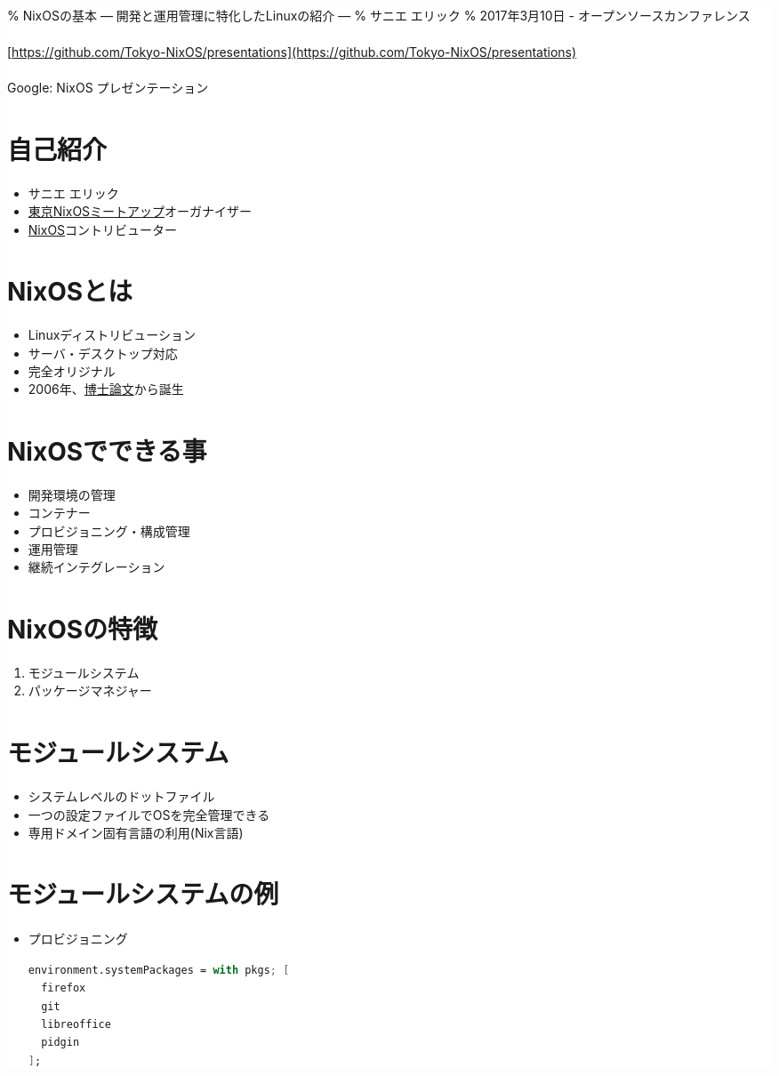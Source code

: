 % NixOSの基本 ― 開発と運用管理に特化したLinuxの紹介 ―
% サニエ エリック
% 2017年3月10日 - オープンソースカンファレンス <br/><br/> [https://github.com/Tokyo-NixOS/presentations](https://github.com/Tokyo-NixOS/presentations) <br/><br/>Google: NixOS プレゼンテーション

# 自己紹介

- サニエ エリック
- [東京NixOSミートアップ](http://www.meetup.com/Tokyo-NixOS-Meetup/)オーガナイザー
- [NixOS](http://nixos.org/)コントリビューター


# NixOSとは

- Linuxディストリビューション
- サーバ・デスクトップ対応
- 完全オリジナル
- 2006年、[博士論文](http://nixos.org/~eelco/pubs/phd-thesis.pdf)から誕生


# NixOSでできる事

- 開発環境の管理
- コンテナー
- プロビジョニング・構成管理
- 運用管理
- 継続インテグレーション


# NixOSの特徴

1. モジュールシステム
2. パッケージマネジャー


# モジュールシステム

- システムレベルのドットファイル
- 一つの設定ファイルでOSを完全管理できる
- 専用ドメイン固有言語の利用(Nix言語)


# モジュールシステムの例

- プロビジョニング

    ```nix
    environment.systemPackages = with pkgs; [
      firefox
      git
      libreoffice
      pidgin
    ];
    ```

